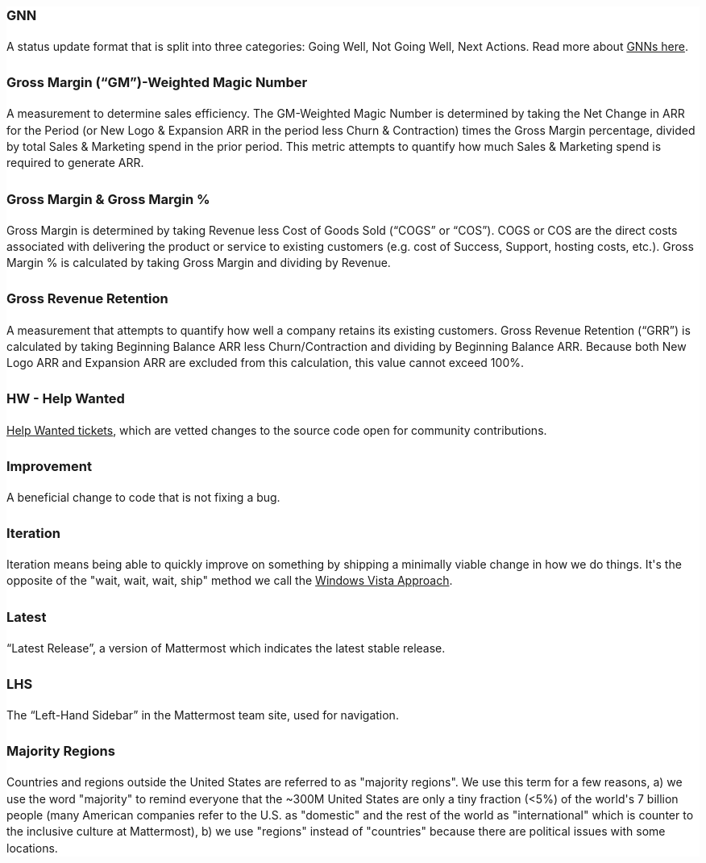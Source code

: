 ### GNN

A status update format that is split into three categories: Going Well, Not Going Well, Next Actions. Read more about [GNNs here](../../operations/operations/company-cadence.md#gnn-updates).

### Gross Margin (“GM”)-Weighted Magic Number

A measurement to determine sales efficiency. The GM-Weighted Magic Number is determined by taking the Net Change in ARR for the Period (or New Logo & Expansion ARR in the period less Churn & Contraction) times the Gross Margin percentage, divided by total Sales & Marketing spend in the prior period. This metric attempts to quantify how much Sales & Marketing spend is required to generate ARR.

### Gross Margin & Gross Margin %

Gross Margin is determined by taking Revenue less Cost of Goods Sold (“COGS” or “COS”). COGS or COS are the direct costs associated with delivering the product or service to existing customers (e.g. cost of Success, Support, hosting costs, etc.). Gross Margin % is calculated by taking Gross Margin and dividing by Revenue.

### Gross Revenue Retention

A measurement that attempts to quantify how well a company retains its existing customers. Gross Revenue Retention (“GRR”) is calculated by taking Beginning Balance ARR less Churn/Contraction and dividing by Beginning Balance ARR. Because both New Logo ARR and Expansion ARR are excluded from this calculation, this value cannot exceed 100%.

### HW - Help Wanted

[Help Wanted tickets](http://docs.mattermost.com/process/help-wanted.html), which are vetted changes to the source code open for community contributions.

### Improvement

A beneficial change to code that is not fixing a bug.

### Iteration

Iteration means being able to quickly improve on something by shipping a minimally viable change in how we do things. It's the opposite of the "wait, wait, wait, ship" method we call the [Windows Vista Approach](list-of-terms.md#windows-vista-approach).

### Latest

“Latest Release”, a version of Mattermost which indicates the latest stable release.

### LHS

The “Left-Hand Sidebar” in the Mattermost team site, used for navigation.

### Majority Regions

Countries and regions outside the United States are referred to as "majority regions". We use this term for a few reasons, a\) we use the word "majority" to remind everyone that the ~300M United States are only a tiny fraction \(&lt;5%\) of the world's 7 billion people \(many American companies refer to the U.S. as "domestic" and the rest of the world as "international" which is counter to the inclusive culture at Mattermost\), b\) we use "regions" instead of "countries" because there are political issues with some locations.
